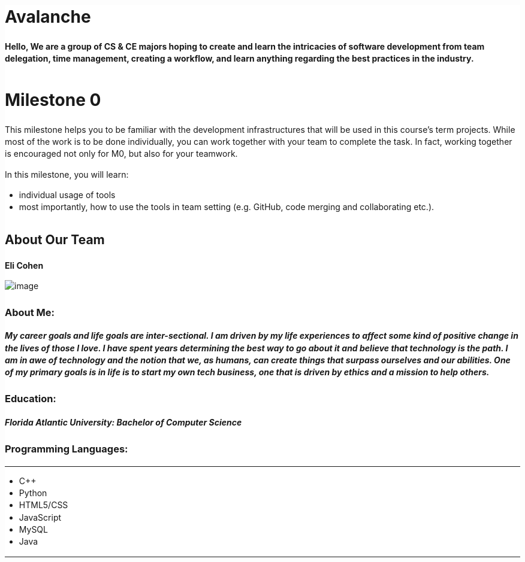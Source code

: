 # Avalanche

**Hello, We are a group of CS & CE majors hoping to create and learn the intricacies of software development from team delegation, time management, creating a workflow, and learn anything regarding the best practices in the industry.**


# Milestone 0

This milestone helps you to be familiar with the development infrastructures that will be used in this course’s term projects. While most of the work is to be done individually, you can work together with your team to complete the task.  In fact, working together is encouraged not only for M0, but also for your teamwork.


In this milestone, you will learn:

* individual usage of tools 
* most importantly, how to use the tools in team setting (e.g. GitHub, code merging and collaborating etc.).


## About Our Team



**Eli Cohen**

![image](https://user-images.githubusercontent.com/84582306/131756769-59df2116-d875-4b04-a1f9-76a358785b4d.png)



### About Me: 

***My career goals and life goals are inter-sectional. I am driven by my life experiences to affect some kind of positive change in the lives of those I love. I have spent years determining the best way to go about it and believe that technology is the path. I am in awe of technology and the notion that we, as humans, can create things that surpass ourselves and our abilities. One of my primary goals is in life is to start my own tech business, one that is driven by ethics and a mission to help others.***

### Education:

***Florida Atlantic University: Bachelor of Computer Science***

### Programming Languages:
***
* C++
* Python
* HTML5/CSS
* JavaScript
* MySQL
* Java
***
